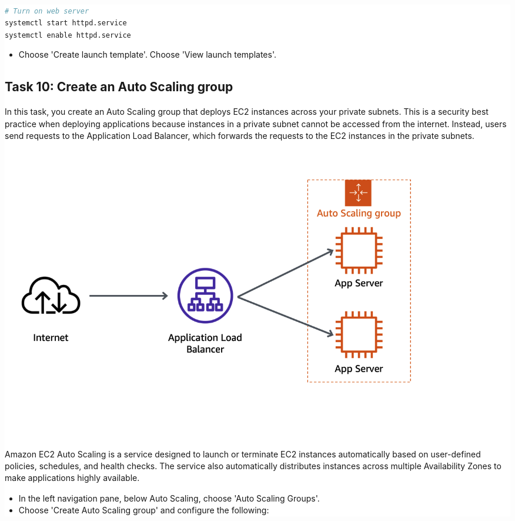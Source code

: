 ```bash
# Turn on web server
systemctl start httpd.service
systemctl enable httpd.service
```

- Choose 'Create launch template'. Choose 'View launch templates'. 

## Task 10: Create an Auto Scaling group

In this task, you create an Auto Scaling group that deploys EC2 instances across your private subnets. This is 
a security best practice when deploying applications because instances in a private subnet cannot be accessed 
from the internet. Instead, users send requests to the Application Load Balancer, which forwards the requests 
to the EC2 instances in the private subnets.

![Image-5](pics/ASG.png)

Amazon EC2 Auto Scaling is a service designed to launch or terminate EC2 instances automatically based on user-defined 
policies, schedules, and health checks. The service also automatically distributes instances across multiple 
Availability Zones to make applications highly available.

- In the left navigation pane, below Auto Scaling, choose 'Auto Scaling Groups'.
- Choose 'Create Auto Scaling group' and configure the following:
